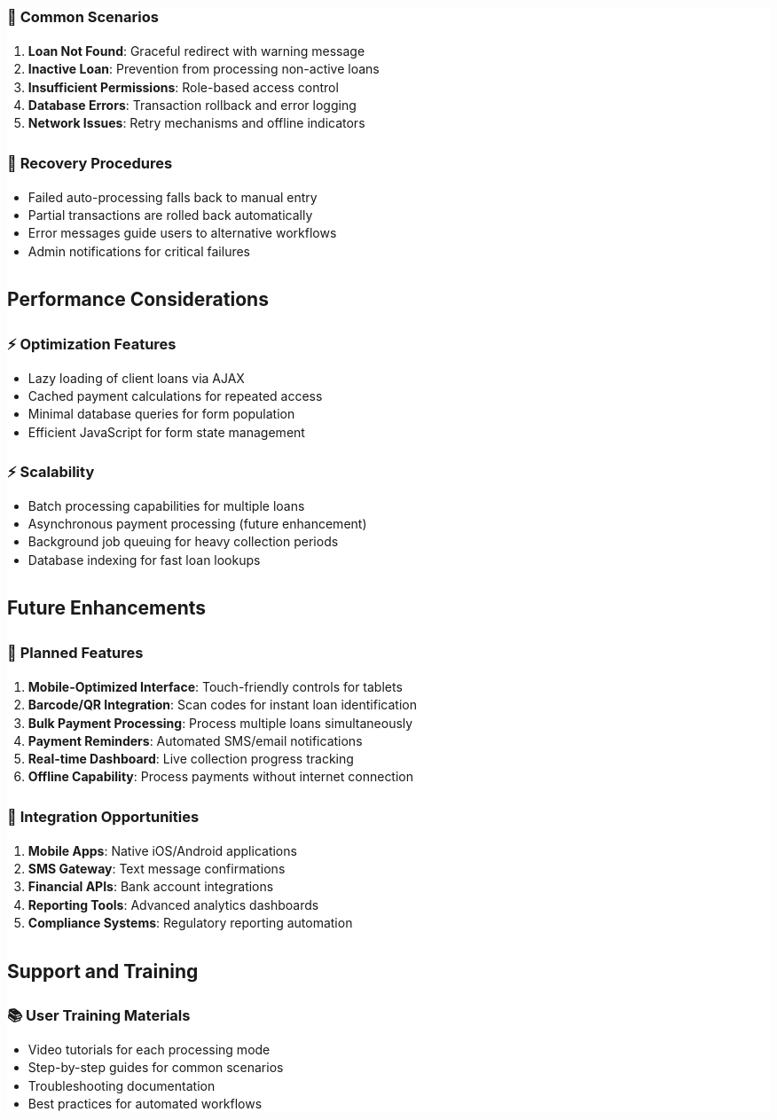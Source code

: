 ### 🚨 **Common Scenarios**
1. **Loan Not Found**: Graceful redirect with warning message
2. **Inactive Loan**: Prevention from processing non-active loans
3. **Insufficient Permissions**: Role-based access control
4. **Database Errors**: Transaction rollback and error logging
5. **Network Issues**: Retry mechanisms and offline indicators

### 🚨 **Recovery Procedures**
- Failed auto-processing falls back to manual entry
- Partial transactions are rolled back automatically
- Error messages guide users to alternative workflows
- Admin notifications for critical failures

## Performance Considerations

### ⚡ **Optimization Features**
- Lazy loading of client loans via AJAX
- Cached payment calculations for repeated access
- Minimal database queries for form population
- Efficient JavaScript for form state management

### ⚡ **Scalability**
- Batch processing capabilities for multiple loans
- Asynchronous payment processing (future enhancement)
- Background job queuing for heavy collection periods
- Database indexing for fast loan lookups

## Future Enhancements

### 🚀 **Planned Features**
1. **Mobile-Optimized Interface**: Touch-friendly controls for tablets
2. **Barcode/QR Integration**: Scan codes for instant loan identification
3. **Bulk Payment Processing**: Process multiple loans simultaneously
4. **Payment Reminders**: Automated SMS/email notifications
5. **Real-time Dashboard**: Live collection progress tracking
6. **Offline Capability**: Process payments without internet connection

### 🚀 **Integration Opportunities**
1. **Mobile Apps**: Native iOS/Android applications
2. **SMS Gateway**: Text message confirmations
3. **Financial APIs**: Bank account integrations
4. **Reporting Tools**: Advanced analytics dashboards
5. **Compliance Systems**: Regulatory reporting automation

## Support and Training

### 📚 **User Training Materials**
- Video tutorials for each processing mode
- Step-by-step guides for common scenarios
- Troubleshooting documentation
- Best practices for automated workflows
